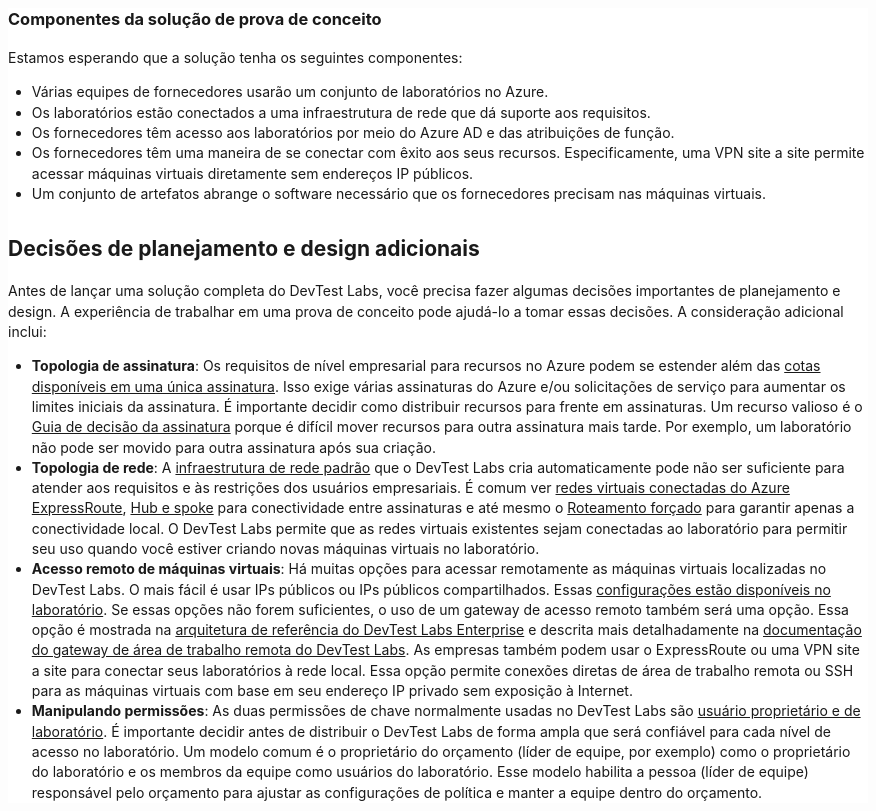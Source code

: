 ### <a name="components-of-the-proof-of-concept-solution"></a>Componentes da solução de prova de conceito 

Estamos esperando que a solução tenha os seguintes componentes: 

* Várias equipes de fornecedores usarão um conjunto de laboratórios no Azure.
* Os laboratórios estão conectados a uma infraestrutura de rede que dá suporte aos requisitos.
* Os fornecedores têm acesso aos laboratórios por meio do Azure AD e das atribuições de função.
* Os fornecedores têm uma maneira de se conectar com êxito aos seus recursos. Especificamente, uma VPN site a site permite acessar máquinas virtuais diretamente sem endereços IP públicos.
* Um conjunto de artefatos abrange o software necessário que os fornecedores precisam nas máquinas virtuais.

## <a name="additional-planning-and-design-decisions"></a>Decisões de planejamento e design adicionais 

Antes de lançar uma solução completa do DevTest Labs, você precisa fazer algumas decisões importantes de planejamento e design. A experiência de trabalhar em uma prova de conceito pode ajudá-lo a tomar essas decisões. A consideração adicional inclui: 

* **Topologia de assinatura**: Os requisitos de nível empresarial para recursos no Azure podem se estender além das [cotas disponíveis em uma única assinatura](https://docs.microsoft.com/azure/azure-subscription-service-limits). Isso exige várias assinaturas do Azure e/ou solicitações de serviço para aumentar os limites iniciais da assinatura. É importante decidir como distribuir recursos para frente em assinaturas. Um recurso valioso é o [Guia de decisão da assinatura](https://docs.microsoft.com/azure/architecture/cloud-adoption/decision-guides/subscriptions/) porque é difícil mover recursos para outra assinatura mais tarde. Por exemplo, um laboratório não pode ser movido para outra assinatura após sua criação.  
* **Topologia de rede**: A [infraestrutura de rede padrão](../app-service/networking-features.md) que o DevTest Labs cria automaticamente pode não ser suficiente para atender aos requisitos e às restrições dos usuários empresariais. É comum ver [redes virtuais conectadas do Azure ExpressRoute](https://docs.microsoft.com/azure/architecture/reference-architectures/hybrid-networking/), [Hub e spoke](https://docs.microsoft.com/azure/architecture/reference-architectures/hybrid-networking/hub-spoke) para conectividade entre assinaturas e até mesmo o [Roteamento forçado](../vpn-gateway/vpn-gateway-forced-tunneling-rm.md) para garantir apenas a conectividade local. O DevTest Labs permite que as redes virtuais existentes sejam conectadas ao laboratório para permitir seu uso quando você estiver criando novas máquinas virtuais no laboratório. 
* **Acesso remoto de máquinas virtuais**: Há muitas opções para acessar remotamente as máquinas virtuais localizadas no DevTest Labs. O mais fácil é usar IPs públicos ou IPs públicos compartilhados. Essas [configurações estão disponíveis no laboratório](devtest-lab-shared-ip.md). Se essas opções não forem suficientes, o uso de um gateway de acesso remoto também será uma opção. Essa opção é mostrada na [arquitetura de referência do DevTest Labs Enterprise](devtest-lab-reference-architecture.md) e descrita mais detalhadamente na [documentação do gateway de área de trabalho remota do DevTest Labs](configure-lab-remote-desktop-gateway.md). As empresas também podem usar o ExpressRoute ou uma VPN site a site para conectar seus laboratórios à rede local. Essa opção permite conexões diretas de área de trabalho remota ou SSH para as máquinas virtuais com base em seu endereço IP privado sem exposição à Internet. 
* **Manipulando permissões**: As duas permissões de chave normalmente usadas no DevTest Labs são [usuário proprietário e de laboratório](devtest-lab-add-devtest-user.md). É importante decidir antes de distribuir o DevTest Labs de forma ampla que será confiável para cada nível de acesso no laboratório. Um modelo comum é o proprietário do orçamento (líder de equipe, por exemplo) como o proprietário do laboratório e os membros da equipe como usuários do laboratório. Esse modelo habilita a pessoa (líder de equipe) responsável pelo orçamento para ajustar as configurações de política e manter a equipe dentro do orçamento.  
